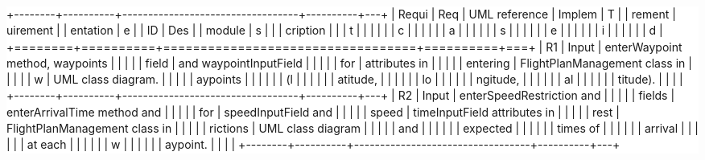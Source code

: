 +--------+----------+----------------------------------+----------+---+
| Requi  | Req      | UML reference                    | Implem   | T |
| rement | uirement |                                  | entation | e |
| ID     | Des      |                                  | module   | s |
|        | cription |                                  |          | t |
|        |          |                                  |          | c |
|        |          |                                  |          | a |
|        |          |                                  |          | s |
|        |          |                                  |          | e |
|        |          |                                  |          | i |
|        |          |                                  |          | d |
+========+==========+==================================+==========+===+
| R1     | Input    | enterWaypoint method, waypoints  |          |   |
|        | field    | and waypointInputField           |          |   |
|        | for      | attributes in                    |          |   |
|        | entering | FlightPlanManagement class in    |          |   |
|        | w        | UML class diagram.               |          |   |
|        | aypoints |                                  |          |   |
|        | (l       |                                  |          |   |
|        | atitude, |                                  |          |   |
|        | lo       |                                  |          |   |
|        | ngitude, |                                  |          |   |
|        | al       |                                  |          |   |
|        | titude). |                                  |          |   |
+--------+----------+----------------------------------+----------+---+
| R2     | Input    | enterSpeedRestriction and        |          |   |
|        | fields   | enterArrivalTime method and      |          |   |
|        | for      | speedInputField and              |          |   |
|        | speed    | timeInputField attributes in     |          |   |
|        | rest     | FlightPlanManagement class in    |          |   |
|        | rictions | UML class diagram                |          |   |
|        | and      |                                  |          |   |
|        | expected |                                  |          |   |
|        | times of |                                  |          |   |
|        | arrival  |                                  |          |   |
|        | at each  |                                  |          |   |
|        | w        |                                  |          |   |
|        | aypoint. |                                  |          |   |
+--------+----------+----------------------------------+----------+---+